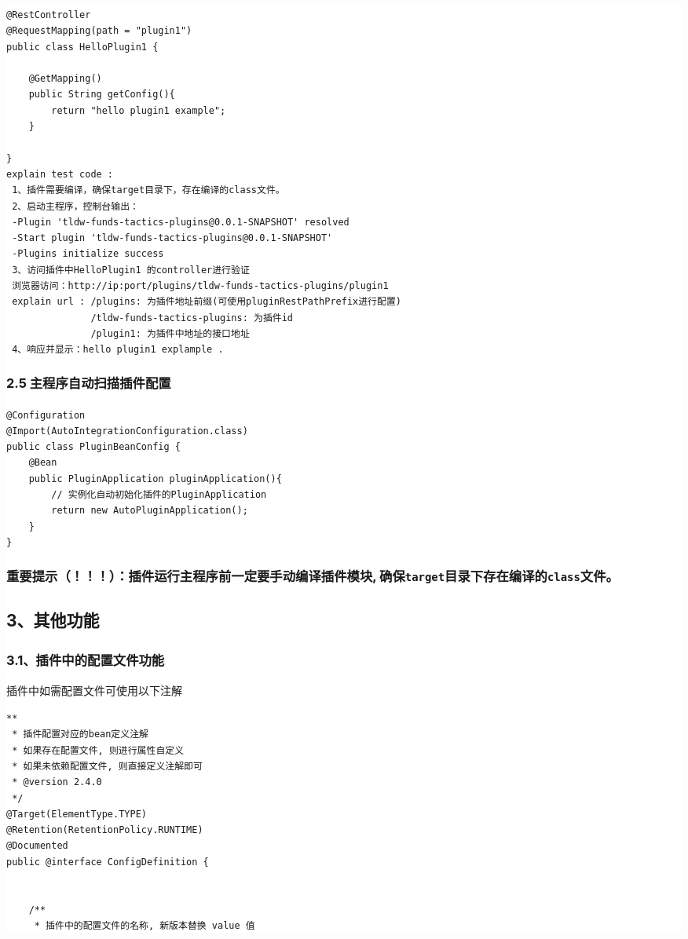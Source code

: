```
@RestController
@RequestMapping(path = "plugin1")
public class HelloPlugin1 {

    @GetMapping()
    public String getConfig(){
        return "hello plugin1 example";
    }

}
explain test code :
 1、插件需要编译，确保target目录下，存在编译的class文件。
 2、启动主程序，控制台输出：
 -Plugin 'tldw-funds-tactics-plugins@0.0.1-SNAPSHOT' resolved
 -Start plugin 'tldw-funds-tactics-plugins@0.0.1-SNAPSHOT'
 -Plugins initialize success
 3、访问插件中HelloPlugin1 的controller进行验证
 浏览器访问：http://ip:port/plugins/tldw-funds-tactics-plugins/plugin1
 explain url : /plugins: 为插件地址前缀(可使用pluginRestPathPrefix进行配置)
 			   /tldw-funds-tactics-plugins: 为插件id
 			   /plugin1: 为插件中地址的接口地址
 4、响应并显示：hello plugin1 explample .
```

### 2.5 主程序自动扫描插件配置

```
@Configuration
@Import(AutoIntegrationConfiguration.class)
public class PluginBeanConfig {
    @Bean
    public PluginApplication pluginApplication(){
        // 实例化自动初始化插件的PluginApplication
        return new AutoPluginApplication();
    }
}

```

### 重要提示（！！！）：插件运行主程序前一定要手动编译插件模块, 确保`target`目录下存在编译的`class`文件。

## 3、其他功能

### 3.1、插件中的配置文件功能

插件中如需配置文件可使用以下注解

```
**
 * 插件配置对应的bean定义注解
 * 如果存在配置文件, 则进行属性自定义
 * 如果未依赖配置文件, 则直接定义注解即可
 * @version 2.4.0
 */
@Target(ElementType.TYPE)
@Retention(RetentionPolicy.RUNTIME)
@Documented
public @interface ConfigDefinition {


    /**
     * 插件中的配置文件的名称, 新版本替换 value 值
```
